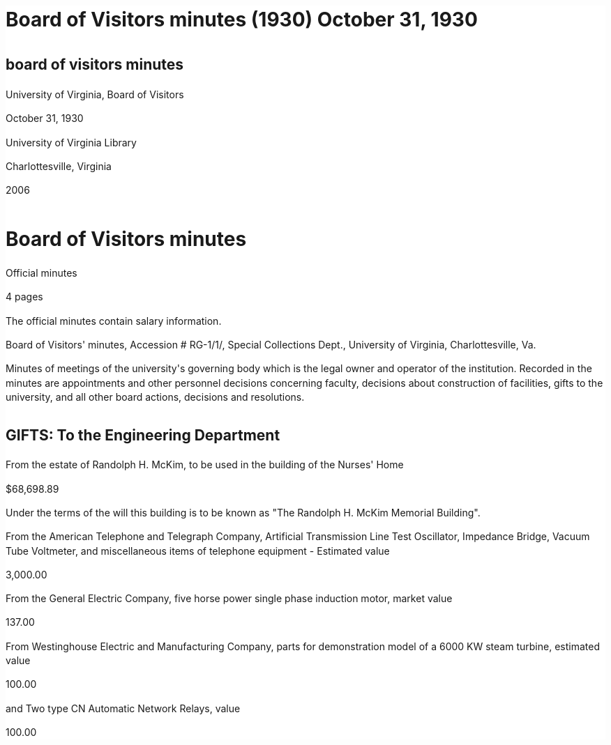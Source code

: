 Board of Visitors minutes (1930) October 31, 1930
=================================================

board of visitors minutes
-------------------------

University of Virginia, Board of Visitors

October 31, 1930

University of Virginia Library

Charlottesville, Virginia

2006

Board of Visitors minutes
=========================

Official minutes

4 pages

The official minutes contain salary information.

Board of Visitors' minutes, Accession # RG-1/1/, Special Collections Dept., University of Virginia, Charlottesville, Va.

Minutes of meetings of the university's governing body which is the legal owner and operator of the institution. Recorded in the minutes are appointments and other personnel decisions concerning faculty, decisions about construction of facilities, gifts to the university, and all other board actions, decisions and resolutions.

GIFTS: To the Engineering Department
------------------------------------

From the estate of Randolph H. McKim, to be used in the building of the Nurses' Home

$68,698.89

Under the terms of the will this building is to be known as "The Randolph H. McKim Memorial Building".

From the American Telephone and Telegraph Company, Artificial Transmission Line Test Oscillator, Impedance Bridge, Vacuum Tube Voltmeter, and miscellaneous items of telephone equipment - Estimated value

3,000.00

From the General Electric Company, five horse power single phase induction motor, market value

137.00

From Westinghouse Electric and Manufacturing Company, parts for demonstration model of a 6000 KW steam turbine, estimated value

100.00

and Two type CN Automatic Network Relays, value

100.00
